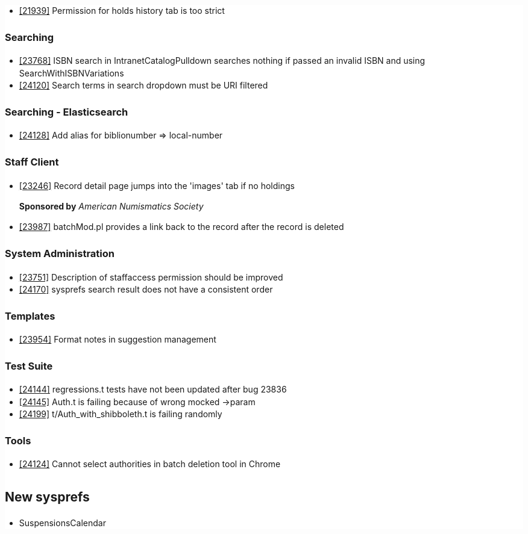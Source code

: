 - [[21939]](http://bugs.koha-community.org/bugzilla3/show_bug.cgi?id=21939) Permission for holds history tab is too strict

### Searching

- [[23768]](http://bugs.koha-community.org/bugzilla3/show_bug.cgi?id=23768) ISBN search in IntranetCatalogPulldown searches nothing if passed an invalid ISBN and using SearchWithISBNVariations
- [[24120]](http://bugs.koha-community.org/bugzilla3/show_bug.cgi?id=24120) Search terms in search dropdown must be URI filtered

### Searching - Elasticsearch

- [[24128]](http://bugs.koha-community.org/bugzilla3/show_bug.cgi?id=24128) Add alias for biblionumber => local-number

### Staff Client

- [[23246]](http://bugs.koha-community.org/bugzilla3/show_bug.cgi?id=23246) Record detail page jumps into the 'images' tab if no holdings

  **Sponsored by** *American Numismatics Society*
- [[23987]](http://bugs.koha-community.org/bugzilla3/show_bug.cgi?id=23987) batchMod.pl provides a link back to the record after the record is deleted

### System Administration

- [[23751]](http://bugs.koha-community.org/bugzilla3/show_bug.cgi?id=23751) Description of staffaccess permission should be improved
- [[24170]](http://bugs.koha-community.org/bugzilla3/show_bug.cgi?id=24170) sysprefs search result does not have a consistent order

### Templates

- [[23954]](http://bugs.koha-community.org/bugzilla3/show_bug.cgi?id=23954) Format notes in suggestion management

### Test Suite

- [[24144]](http://bugs.koha-community.org/bugzilla3/show_bug.cgi?id=24144) regressions.t tests have not been updated after bug 23836
- [[24145]](http://bugs.koha-community.org/bugzilla3/show_bug.cgi?id=24145) Auth.t is failing because of wrong mocked ->param
- [[24199]](http://bugs.koha-community.org/bugzilla3/show_bug.cgi?id=24199) t/Auth_with_shibboleth.t is failing randomly

### Tools

- [[24124]](http://bugs.koha-community.org/bugzilla3/show_bug.cgi?id=24124) Cannot select authorities in batch deletion tool in Chrome
## New sysprefs

- SuspensionsCalendar
